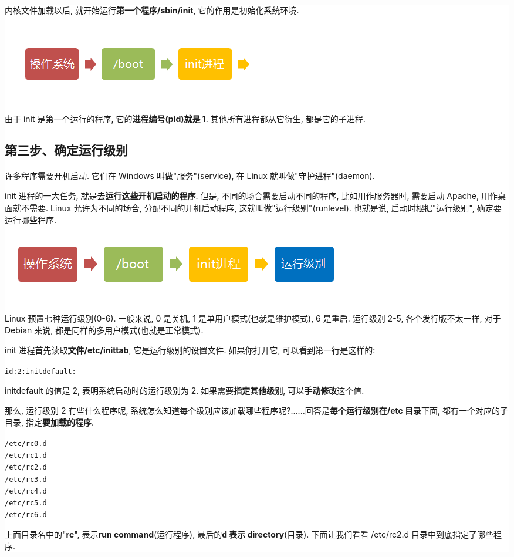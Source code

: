 内核文件加载以后, 就开始运行**第一个程序/sbin/init**, 它的作用是初始化系统环境.

![config](images/7.png)

由于 init 是第一个运行的程序, 它的**进程编号(pid)就是 1**. 其他所有进程都从它衍生, 都是它的子进程.

## 第三步、确定运行级别

许多程序需要开机启动. 它们在 Windows 叫做"服务"(service), 在 Linux 就叫做"[守护进程](http://zh.wikipedia.org/wiki/%E5%AE%88%E6%8A%A4%E8%BF%9B%E7%A8%8B)"(daemon).

init 进程的一大任务, 就是去**运行这些开机启动的程序**. 但是, 不同的场合需要启动不同的程序, 比如用作服务器时, 需要启动 Apache, 用作桌面就不需要. Linux 允许为不同的场合, 分配不同的开机启动程序, 这就叫做"运行级别"(runlevel). 也就是说, 启动时根据"[运行级别](http://zh.wikipedia.org/wiki/%E8%BF%90%E8%A1%8C%E7%BA%A7%E5%88%AB)", 确定要运行哪些程序.

![config](images/8.png)

Linux 预置七种运行级别(0-6). 一般来说, 0 是关机, 1 是单用户模式(也就是维护模式), 6 是重启. 运行级别 2-5, 各个发行版不太一样, 对于 Debian 来说, 都是同样的多用户模式(也就是正常模式).

init 进程首先读取**文件/etc/inittab**, 它是运行级别的设置文件. 如果你打开它, 可以看到第一行是这样的:

```
id:2:initdefault:
```

initdefault 的值是 2, 表明系统启动时的运行级别为 2. 如果需要**指定其他级别**, 可以**手动修改**这个值.

那么, 运行级别 2 有些什么程序呢, 系统怎么知道每个级别应该加载哪些程序呢?......回答是**每个运行级别在/etc 目录**下面, 都有一个对应的子目录, 指定**要加载的程序**.

```
/etc/rc0.d
/etc/rc1.d
/etc/rc2.d
/etc/rc3.d
/etc/rc4.d
/etc/rc5.d
/etc/rc6.d
```

上面目录名中的"**rc**", 表示**run command**(运行程序), 最后的**d 表示 directory**(目录). 下面让我们看看 /etc/rc2.d 目录中到底指定了哪些程序.
